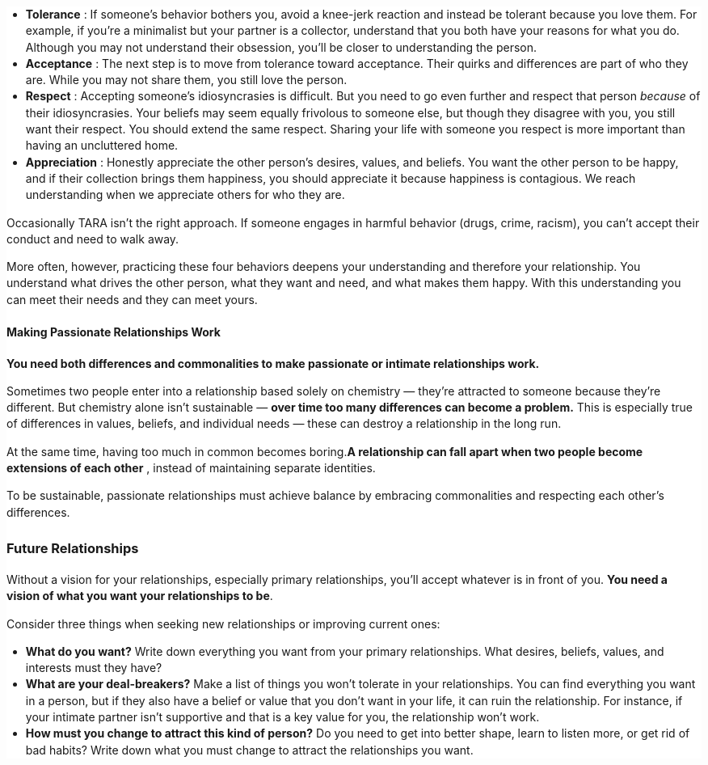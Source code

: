   * **Tolerance** : If someone’s behavior bothers you, avoid a knee-jerk reaction and instead be tolerant because you love them. For example, if you’re a minimalist but your partner is a collector, understand that you both have your reasons for what you do. Although you may not understand their obsession, you’ll be closer to understanding the person.
  * **Acceptance** : The next step is to move from tolerance toward acceptance. Their quirks and differences are part of who they are. While you may not share them, you still love the person.
  * **Respect** : Accepting someone’s idiosyncrasies is difficult. But you need to go even further and respect that person _because_ of their idiosyncrasies. Your beliefs may seem equally frivolous to someone else, but though they disagree with you, you still want their respect. You should extend the same respect. Sharing your life with someone you respect is more important than having an uncluttered home.
  * **Appreciation** : Honestly appreciate the other person’s desires, values, and beliefs. You want the other person to be happy, and if their collection brings them happiness, you should appreciate it because happiness is contagious. We reach understanding when we appreciate others for who they are.



Occasionally TARA isn’t the right approach. If someone engages in harmful behavior (drugs, crime, racism), you can’t accept their conduct and need to walk away.

More often, however, practicing these four behaviors deepens your understanding and therefore your relationship. You understand what drives the other person, what they want and need, and what makes them happy. With this understanding you can meet their needs and they can meet yours.

#### Making Passionate Relationships Work

**You need both differences and commonalities to make passionate or intimate relationships work.**

Sometimes two people enter into a relationship based solely on chemistry — they’re attracted to someone because they’re different. But chemistry alone isn’t sustainable — **over time too many differences can become a problem.** This is especially true of differences in values, beliefs, and individual needs — these can destroy a relationship in the long run.

At the same time, having too much in common becomes boring.**A relationship can fall apart when two people become extensions of each other** , instead of maintaining separate identities.

To be sustainable, passionate relationships must achieve balance by embracing commonalities and respecting each other’s differences.

### Future Relationships

Without a vision for your relationships, especially primary relationships, you’ll accept whatever is in front of you. **You need a vision of what you want your relationships to be**.

Consider three things when seeking new relationships or improving current ones:

  * **What do you want?** Write down everything you want from your primary relationships. What desires, beliefs, values, and interests must they have? 
  * **What are your deal-breakers?** Make a list of things you won’t tolerate in your relationships. You can find everything you want in a person, but if they also have a belief or value that you don’t want in your life, it can ruin the relationship. For instance, if your intimate partner isn’t supportive and that is a key value for you, the relationship won’t work.
  * **How must you change to attract this kind of person?** Do you need to get into better shape, learn to listen more, or get rid of bad habits? Write down what you must change to attract the relationships you want.

